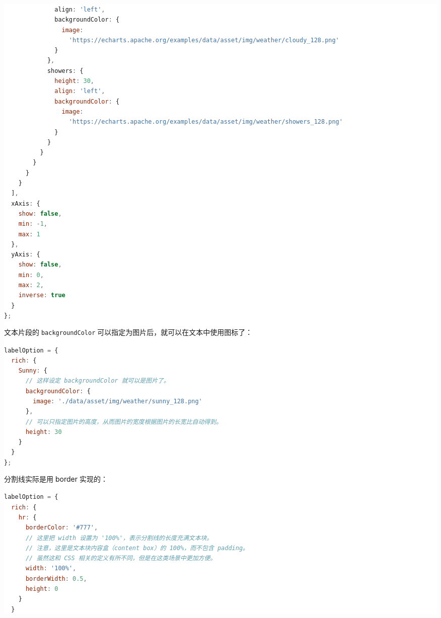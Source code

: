 ```js [live-lr]
              align: 'left',
              backgroundColor: {
                image:
                  'https://echarts.apache.org/examples/data/asset/img/weather/cloudy_128.png'
              }
            },
            showers: {
              height: 30,
              align: 'left',
              backgroundColor: {
                image:
                  'https://echarts.apache.org/examples/data/asset/img/weather/showers_128.png'
              }
            }
          }
        }
      }
    }
  ],
  xAxis: {
    show: false,
    min: -1,
    max: 1
  },
  yAxis: {
    show: false,
    min: 0,
    max: 2,
    inverse: true
  }
};
```

文本片段的 `backgroundColor` 可以指定为图片后，就可以在文本中使用图标了：

```js
labelOption = {
  rich: {
    Sunny: {
      // 这样设定 backgroundColor 就可以是图片了。
      backgroundColor: {
        image: './data/asset/img/weather/sunny_128.png'
      },
      // 可以只指定图片的高度，从而图片的宽度根据图片的长宽比自动得到。
      height: 30
    }
  }
};
```

分割线实际是用 border 实现的：

```js
labelOption = {
  rich: {
    hr: {
      borderColor: '#777',
      // 这里把 width 设置为 '100%'，表示分割线的长度充满文本块。
      // 注意，这里是文本块内容盒（content box）的 100%，而不包含 padding。
      // 虽然这和 CSS 相关的定义有所不同，但是在这类场景中更加方便。
      width: '100%',
      borderWidth: 0.5,
      height: 0
    }
  }
```